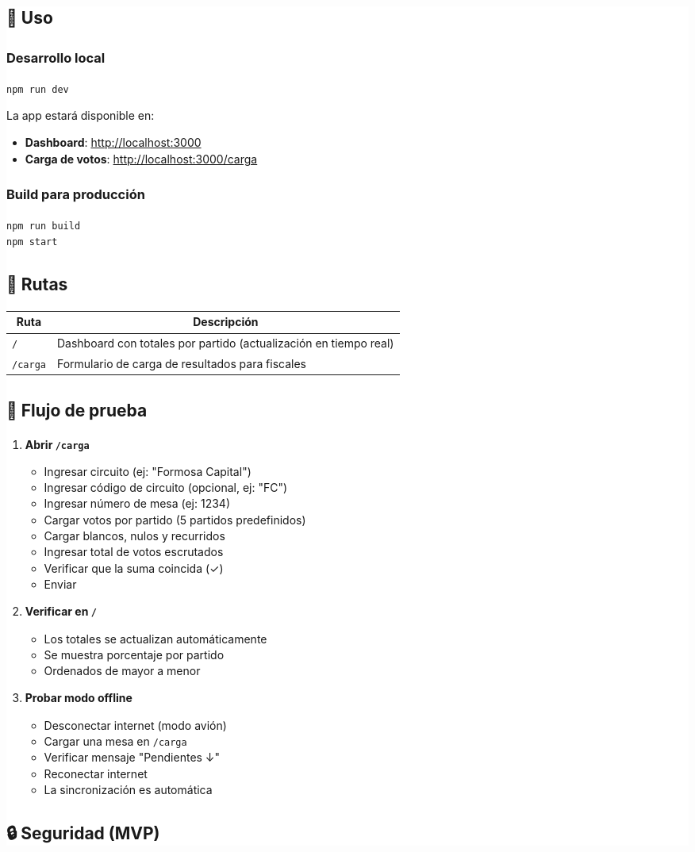 ## 🎯 Uso

### Desarrollo local

```bash
npm run dev
```

La app estará disponible en:
- **Dashboard**: [http://localhost:3000](http://localhost:3000)
- **Carga de votos**: [http://localhost:3000/carga](http://localhost:3000/carga)

### Build para producción

```bash
npm run build
npm start
```

## 📱 Rutas

| Ruta | Descripción |
|------|-------------|
| `/` | Dashboard con totales por partido (actualización en tiempo real) |
| `/carga` | Formulario de carga de resultados para fiscales |

## 🧪 Flujo de prueba

1. **Abrir `/carga`**
   - Ingresar circuito (ej: "Formosa Capital")
   - Ingresar código de circuito (opcional, ej: "FC")
   - Ingresar número de mesa (ej: 1234)
   - Cargar votos por partido (5 partidos predefinidos)
   - Cargar blancos, nulos y recurridos
   - Ingresar total de votos escrutados
   - Verificar que la suma coincida (✓)
   - Enviar

2. **Verificar en `/`**
   - Los totales se actualizan automáticamente
   - Se muestra porcentaje por partido
   - Ordenados de mayor a menor

3. **Probar modo offline**
   - Desconectar internet (modo avión)
   - Cargar una mesa en `/carga`
   - Verificar mensaje "Pendientes ↓"
   - Reconectar internet
   - La sincronización es automática

## 🔒 Seguridad (MVP)
